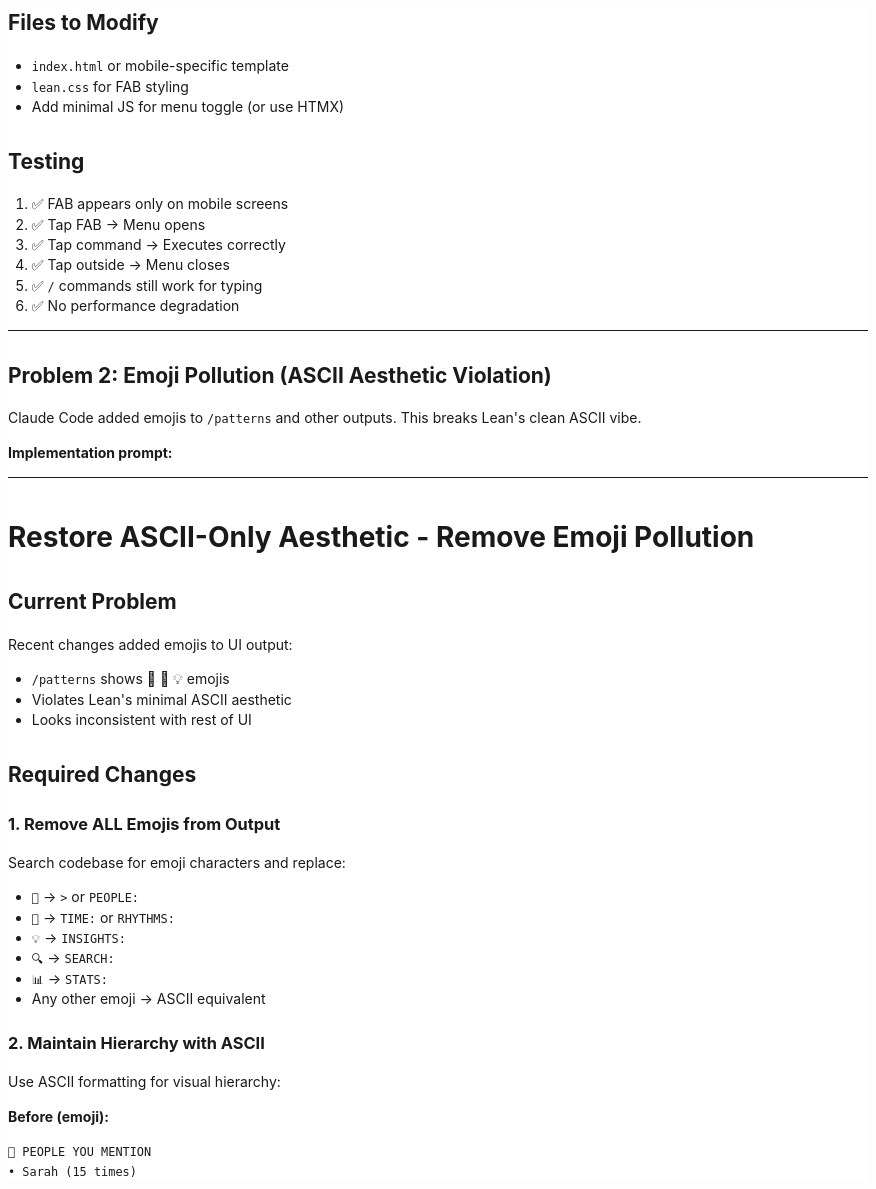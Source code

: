 ## Files to Modify
- `index.html` or mobile-specific template
- `lean.css` for FAB styling
- Add minimal JS for menu toggle (or use HTMX)

## Testing
1. ✅ FAB appears only on mobile screens
2. ✅ Tap FAB → Menu opens
3. ✅ Tap command → Executes correctly
4. ✅ Tap outside → Menu closes
5. ✅ `/` commands still work for typing
6. ✅ No performance degradation

---

## Problem 2: Emoji Pollution (ASCII Aesthetic Violation)

Claude Code added emojis to `/patterns` and other outputs. This breaks Lean's clean ASCII vibe.

**Implementation prompt:**

---

# Restore ASCII-Only Aesthetic - Remove Emoji Pollution

## Current Problem
Recent changes added emojis to UI output:
- `/patterns` shows 👤 📅 💡 emojis
- Violates Lean's minimal ASCII aesthetic
- Looks inconsistent with rest of UI

## Required Changes

### 1. Remove ALL Emojis from Output
Search codebase for emoji characters and replace:
- `👤` → `>` or `PEOPLE:`
- `📅` → `TIME:` or `RHYTHMS:`
- `💡` → `INSIGHTS:`
- `🔍` → `SEARCH:`
- `📊` → `STATS:`
- Any other emoji → ASCII equivalent

### 2. Maintain Hierarchy with ASCII
Use ASCII formatting for visual hierarchy:

**Before (emoji):**
```
👤 PEOPLE YOU MENTION
• Sarah (15 times)
```
